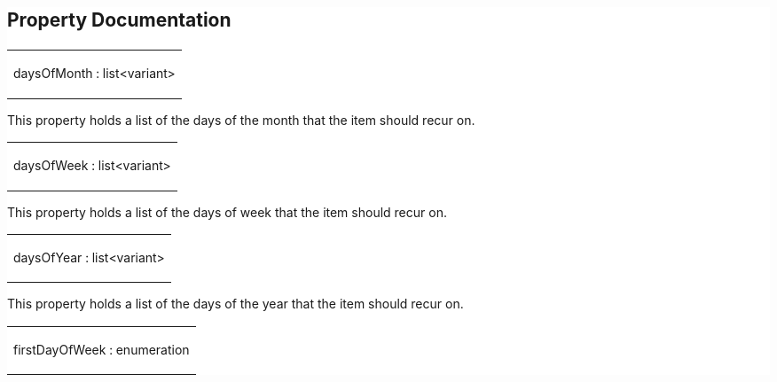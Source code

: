 Property Documentation
----------------------

<table>
<colgroup>
<col width="100%" />
</colgroup>
<tbody>
<tr class="odd">
<td><p><span id="daysOfMonth-prop"></span><span class="name">daysOfMonth</span> : <span class="type">list</span>&lt;<span class="type">variant</span>&gt;</p></td>
</tr>
</tbody>
</table>

This property holds a list of the days of the month that the item should recur on.

<table>
<colgroup>
<col width="100%" />
</colgroup>
<tbody>
<tr class="odd">
<td><p><span id="daysOfWeek-prop"></span><span class="name">daysOfWeek</span> : <span class="type">list</span>&lt;<span class="type">variant</span>&gt;</p></td>
</tr>
</tbody>
</table>

This property holds a list of the days of week that the item should recur on.

<table>
<colgroup>
<col width="100%" />
</colgroup>
<tbody>
<tr class="odd">
<td><p><span id="daysOfYear-prop"></span><span class="name">daysOfYear</span> : <span class="type">list</span>&lt;<span class="type">variant</span>&gt;</p></td>
</tr>
</tbody>
</table>

This property holds a list of the days of the year that the item should recur on.

<table>
<colgroup>
<col width="100%" />
</colgroup>
<tbody>
<tr class="odd">
<td><p><span id="firstDayOfWeek-prop"></span><span class="name">firstDayOfWeek</span> : <span class="type">enumeration</span></p></td>
</tr>
</tbody>
</table>
